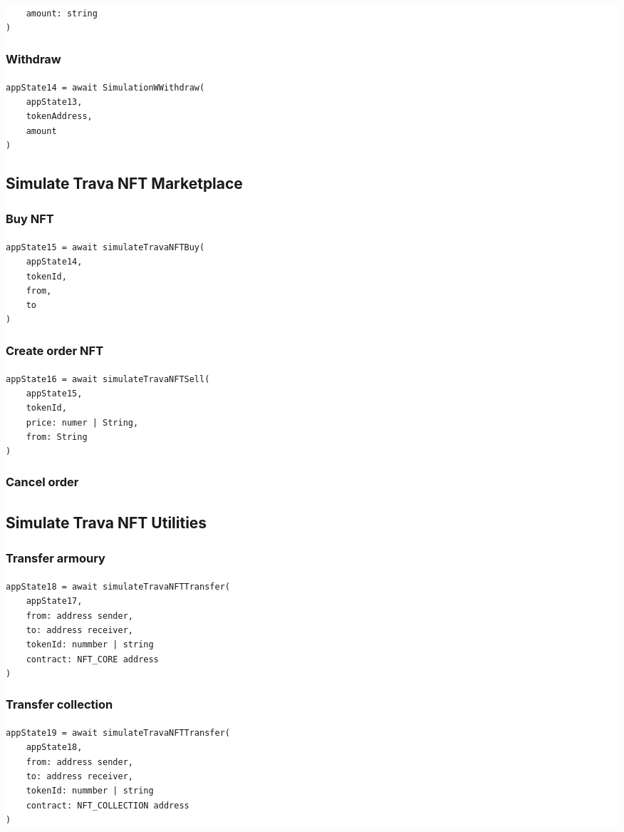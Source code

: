 ```
    amount: string
)
```
### Withdraw
```
appState14 = await SimulationWWithdraw(
    appState13,
    tokenAddress,
    amount
)
```
## Simulate Trava NFT Marketplace
### Buy NFT
```
appState15 = await simulateTravaNFTBuy(
    appState14,
    tokenId,
    from, 
    to
)
```
### Create order NFT
```
appState16 = await simulateTravaNFTSell(
    appState15,
    tokenId,
    price: numer | String, 
    from: String
)
```
### Cancel order
## Simulate Trava NFT Utilities
### Transfer armoury
```
appState18 = await simulateTravaNFTTransfer(
    appState17,
    from: address sender,
    to: address receiver,
    tokenId: nummber | string
    contract: NFT_CORE address
)
```
### Transfer collection
```
appState19 = await simulateTravaNFTTransfer(
    appState18,
    from: address sender,
    to: address receiver,
    tokenId: nummber | string
    contract: NFT_COLLECTION address
)
```
